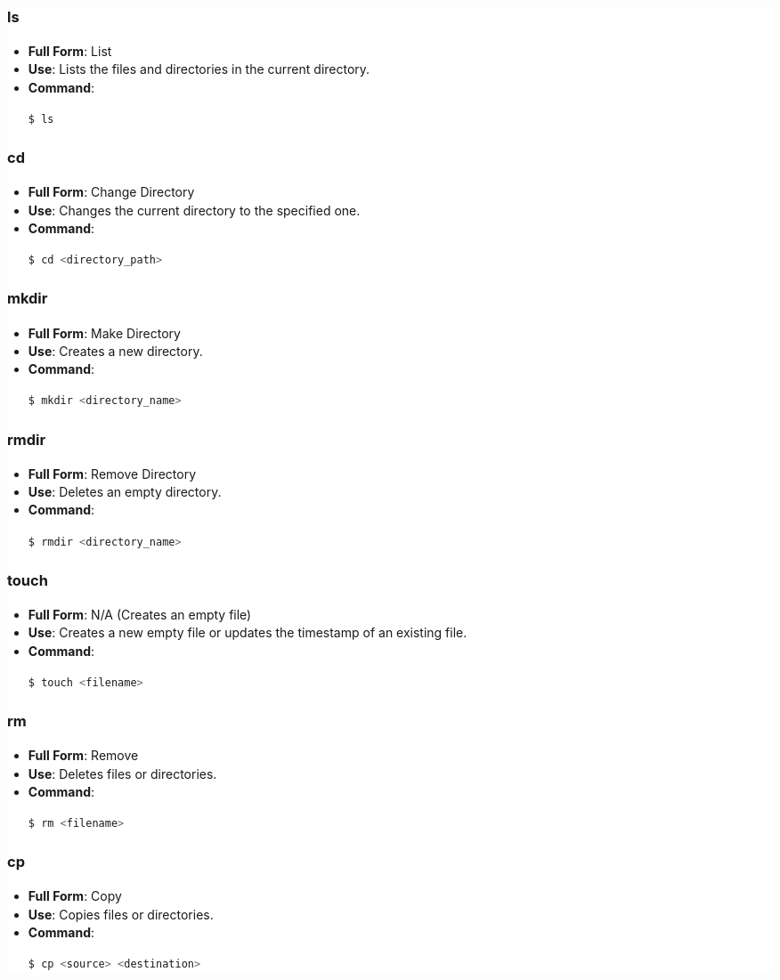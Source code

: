 ### ls
- **Full Form**: List
- **Use**: Lists the files and directories in the current directory.
- **Command**:
  ```sh
  $ ls
  ```

### cd
- **Full Form**: Change Directory
- **Use**: Changes the current directory to the specified one.
- **Command**:
  ```sh
  $ cd <directory_path>
  ```

### mkdir
- **Full Form**: Make Directory
- **Use**: Creates a new directory.
- **Command**:
  ```sh
  $ mkdir <directory_name>
  ```

### rmdir
- **Full Form**: Remove Directory
- **Use**: Deletes an empty directory.
- **Command**:
  ```sh
  $ rmdir <directory_name>
  ```

### touch
- **Full Form**: N/A (Creates an empty file)
- **Use**: Creates a new empty file or updates the timestamp of an existing file.
- **Command**:
  ```sh
  $ touch <filename>
  ```

### rm
- **Full Form**: Remove
- **Use**: Deletes files or directories.
- **Command**:
  ```sh
  $ rm <filename>
  ```

### cp
- **Full Form**: Copy
- **Use**: Copies files or directories.
- **Command**:
  ```sh
  $ cp <source> <destination>
  ```

